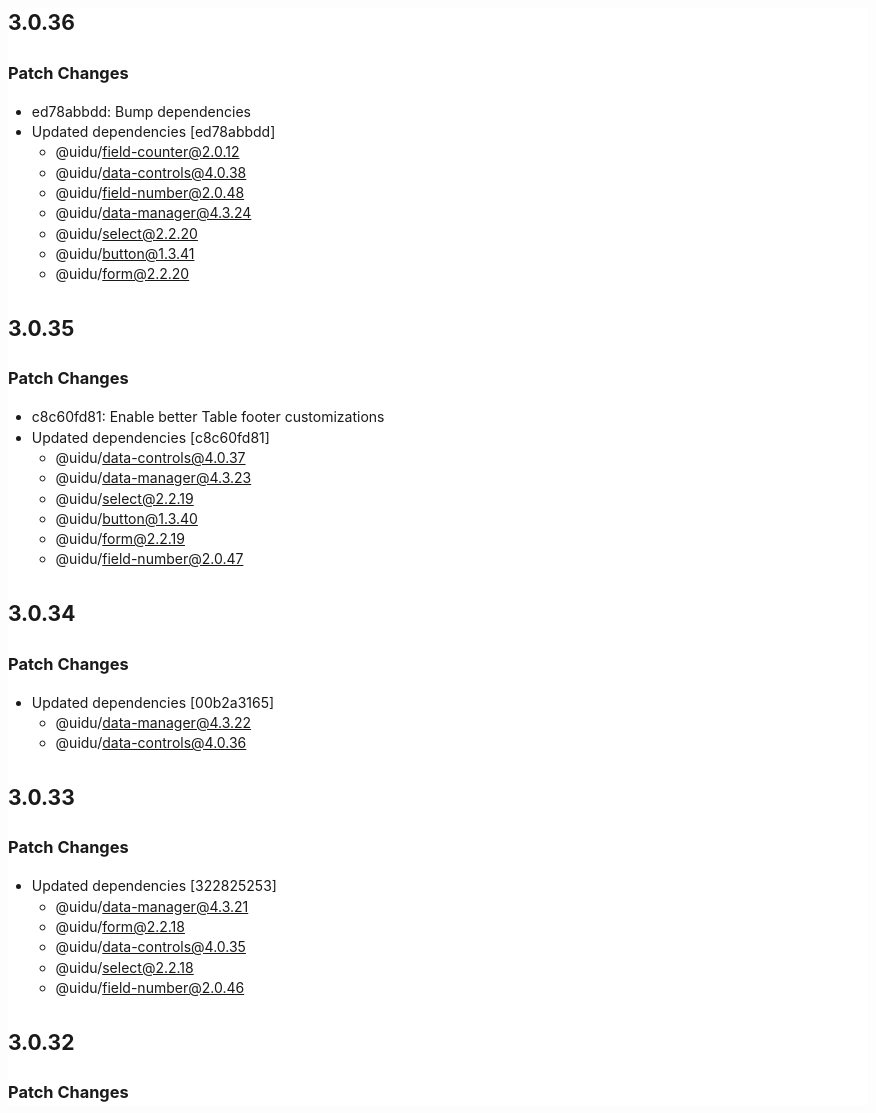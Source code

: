 ## 3.0.36

### Patch Changes

- ed78abbdd: Bump dependencies
- Updated dependencies [ed78abbdd]
  - @uidu/field-counter@2.0.12
  - @uidu/data-controls@4.0.38
  - @uidu/field-number@2.0.48
  - @uidu/data-manager@4.3.24
  - @uidu/select@2.2.20
  - @uidu/button@1.3.41
  - @uidu/form@2.2.20

## 3.0.35

### Patch Changes

- c8c60fd81: Enable better Table footer customizations
- Updated dependencies [c8c60fd81]
  - @uidu/data-controls@4.0.37
  - @uidu/data-manager@4.3.23
  - @uidu/select@2.2.19
  - @uidu/button@1.3.40
  - @uidu/form@2.2.19
  - @uidu/field-number@2.0.47

## 3.0.34

### Patch Changes

- Updated dependencies [00b2a3165]
  - @uidu/data-manager@4.3.22
  - @uidu/data-controls@4.0.36

## 3.0.33

### Patch Changes

- Updated dependencies [322825253]
  - @uidu/data-manager@4.3.21
  - @uidu/form@2.2.18
  - @uidu/data-controls@4.0.35
  - @uidu/select@2.2.18
  - @uidu/field-number@2.0.46

## 3.0.32

### Patch Changes
